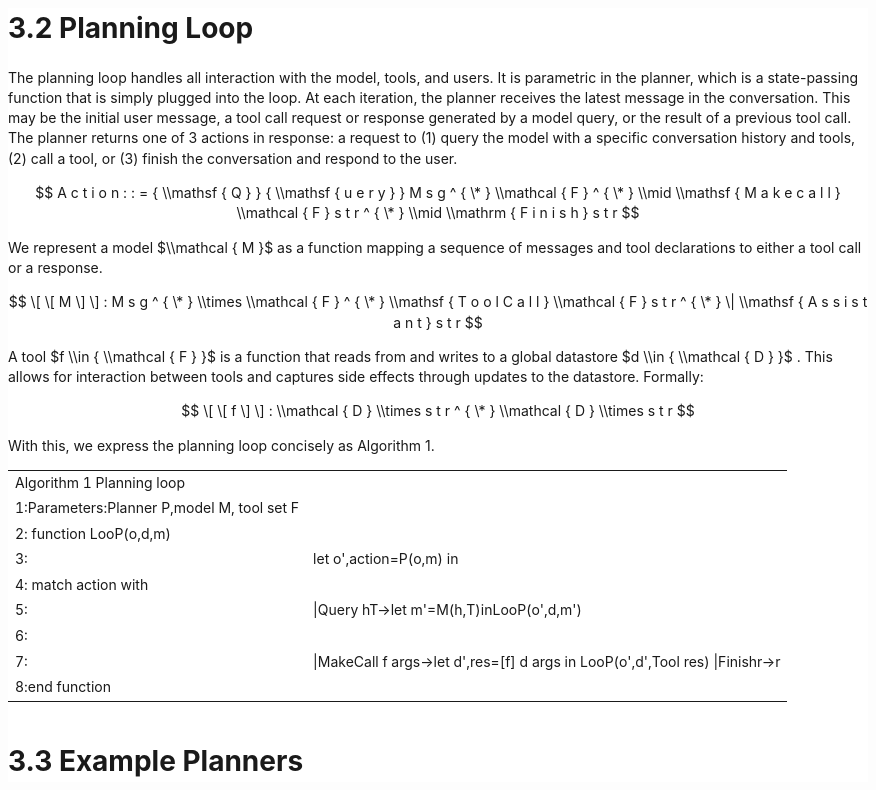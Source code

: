 # 3.2 Planning Loop

The planning loop handles all interaction with the model, tools, and users. It is parametric in the planner, which is a state-passing function that is simply plugged into the loop. At each iteration, the planner receives the latest message in the conversation. This may be the initial user message, a tool call request or response generated by a model query, or the result of a previous tool call. The planner returns one of 3 actions in response: a request to (1) query the model with a specific conversation history and tools, (2) call a tool, or (3) finish the conversation and respond to the user.

$$
A c t i o n : : = { \\mathsf { Q } } { \\mathsf { u e r y } } M s g ^ { \* } \\mathcal { F } ^ { \* } \\mid \\mathsf { M a k e c a l l } \\mathcal { F } s t r ^ { \* } \\mid \\mathrm { F i n i s h } s t r
$$

We represent a model $\\mathcal { M }$ as a function mapping a sequence of messages and tool declarations to either a tool call or a response.

$$
\[ \[ M \] \] : M s g ^ { \* } \\times \\mathcal { F } ^ { \* } \\mathsf { T o o l C a l l } \\mathcal { F } s t r ^ { \* } \| \\mathsf { A s s i s t a n t } s t r
$$

A tool $f \\in { \\mathcal { F } }$ is a function that reads from and writes to a global datastore $d \\in { \\mathcal { D } }$ . This allows for interaction between tools and captures side effects through updates to the datastore. Formally:

$$
\[ \[ f \] \] : \\mathcal { D } \\times s t r ^ { \* } \\mathcal { D } \\times s t r
$$

With this, we express the planning loop concisely as Algorithm 1.

|     |     |
| --- | --- |
| Algorithm 1 Planning loop |
| 1:Parameters:Planner P,model M, tool set F |
| 2: function LooP(o,d,m) |
| 3: | let o',action=P(o,m) in |
| 4: match action with |
| 5: | \|Query hT→let m'=M(h,T)inLooP(o',d,m') |
| 6: |  |
| 7: | \|MakeCall f args→let d',res=\[f\] d args in LooP(o',d',Tool res) \|Finishr→r |
| 8:end function |

# 3.3 Example Planners
